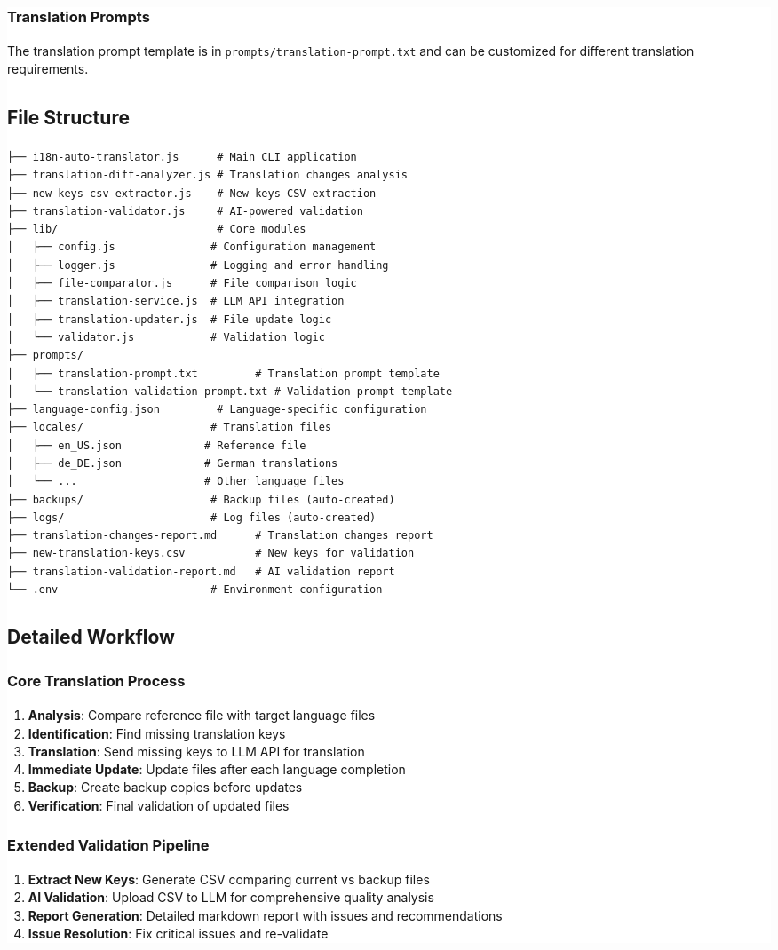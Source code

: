 ### Translation Prompts

The translation prompt template is in `prompts/translation-prompt.txt` and can be customized for different translation requirements.

## File Structure

```
├── i18n-auto-translator.js      # Main CLI application
├── translation-diff-analyzer.js # Translation changes analysis
├── new-keys-csv-extractor.js    # New keys CSV extraction
├── translation-validator.js     # AI-powered validation
├── lib/                         # Core modules
│   ├── config.js               # Configuration management
│   ├── logger.js               # Logging and error handling
│   ├── file-comparator.js      # File comparison logic
│   ├── translation-service.js  # LLM API integration
│   ├── translation-updater.js  # File update logic
│   └── validator.js            # Validation logic
├── prompts/
│   ├── translation-prompt.txt         # Translation prompt template
│   └── translation-validation-prompt.txt # Validation prompt template
├── language-config.json         # Language-specific configuration
├── locales/                    # Translation files
│   ├── en_US.json             # Reference file
│   ├── de_DE.json             # German translations
│   └── ...                    # Other language files
├── backups/                    # Backup files (auto-created)
├── logs/                       # Log files (auto-created)
├── translation-changes-report.md      # Translation changes report
├── new-translation-keys.csv           # New keys for validation
├── translation-validation-report.md   # AI validation report
└── .env                        # Environment configuration
```

## Detailed Workflow

### Core Translation Process

1. **Analysis**: Compare reference file with target language files
2. **Identification**: Find missing translation keys
3. **Translation**: Send missing keys to LLM API for translation
4. **Immediate Update**: Update files after each language completion
5. **Backup**: Create backup copies before updates
6. **Verification**: Final validation of updated files

### Extended Validation Pipeline

1. **Extract New Keys**: Generate CSV comparing current vs backup files
2. **AI Validation**: Upload CSV to LLM for comprehensive quality analysis
3. **Report Generation**: Detailed markdown report with issues and recommendations
4. **Issue Resolution**: Fix critical issues and re-validate
